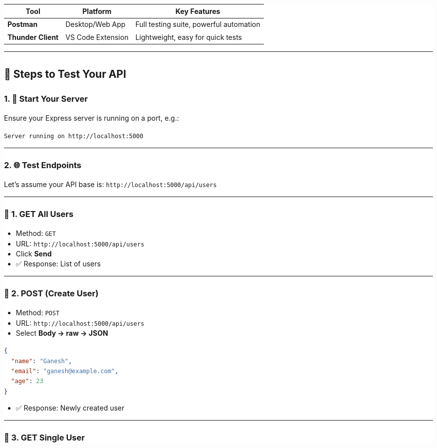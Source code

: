 | Tool               | Platform          | Key Features                            |
| ------------------ | ----------------- | --------------------------------------- |
| **Postman**        | Desktop/Web App   | Full testing suite, powerful automation |
| **Thunder Client** | VS Code Extension | Lightweight, easy for quick tests       |

---

## 🚀 Steps to Test Your API

### 1. 🔧 Start Your Server

Ensure your Express server is running on a port, e.g.:

```bash
Server running on http://localhost:5000
```

---

### 2. 🌐 Test Endpoints

Let’s assume your API base is: `http://localhost:5000/api/users`

---

### 📌 1. **GET All Users**

* Method: `GET`
* URL: `http://localhost:5000/api/users`
* Click **Send**
* ✅ Response: List of users

---

### 📌 2. **POST (Create User)**

* Method: `POST`
* URL: `http://localhost:5000/api/users`
* Select **Body → raw → JSON**

```json
{
  "name": "Ganesh",
  "email": "ganesh@example.com",
  "age": 23
}
```

* ✅ Response: Newly created user

---

### 📌 3. **GET Single User**
